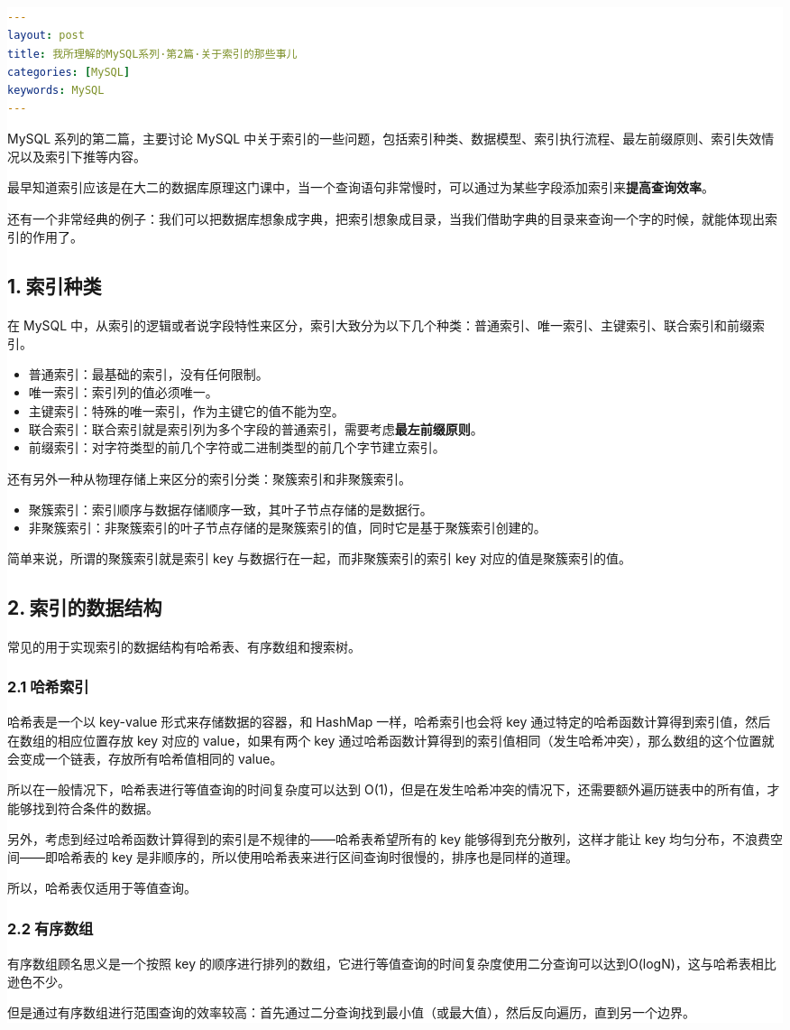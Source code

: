 ```yaml
---
layout: post
title: 我所理解的MySQL系列·第2篇·关于索引的那些事儿
categories: [MySQL]
keywords: MySQL
---
```




MySQL 系列的第二篇，主要讨论 MySQL 中关于索引的一些问题，包括索引种类、数据模型、索引执行流程、最左前缀原则、索引失效情况以及索引下推等内容。

最早知道索引应该是在大二的数据库原理这门课中，当一个查询语句非常慢时，可以通过为某些字段添加索引来**提高查询效率**。

还有一个非常经典的例子：我们可以把数据库想象成字典，把索引想象成目录，当我们借助字典的目录来查询一个字的时候，就能体现出索引的作用了。



## 1. 索引种类
在 MySQL 中，从索引的逻辑或者说字段特性来区分，索引大致分为以下几个种类：普通索引、唯一索引、主键索引、联合索引和前缀索引。

- 普通索引：最基础的索引，没有任何限制。
- 唯一索引：索引列的值必须唯一。
- 主键索引：特殊的唯一索引，作为主键它的值不能为空。
- 联合索引：联合索引就是索引列为多个字段的普通索引，需要考虑**最左前缀原则**。
- 前缀索引：对字符类型的前几个字符或二进制类型的前几个字节建立索引。

还有另外一种从物理存储上来区分的索引分类：聚簇索引和非聚簇索引。

- 聚簇索引：索引顺序与数据存储顺序一致，其叶子节点存储的是数据行。
- 非聚簇索引：非聚簇索引的叶子节点存储的是聚簇索引的值，同时它是基于聚簇索引创建的。

简单来说，所谓的聚簇索引就是索引 key 与数据行在一起，而非聚簇索引的索引 key 对应的值是聚簇索引的值。



## 2. 索引的数据结构
常见的用于实现索引的数据结构有哈希表、有序数组和搜索树。



### 2.1 哈希索引
哈希表是一个以 key-value 形式来存储数据的容器，和 HashMap 一样，哈希索引也会将 key 通过特定的哈希函数计算得到索引值，然后在数组的相应位置存放 key 对应的 value，如果有两个 key 通过哈希函数计算得到的索引值相同（发生哈希冲突），那么数组的这个位置就会变成一个链表，存放所有哈希值相同的 value。

所以在一般情况下，哈希表进行等值查询的时间复杂度可以达到 O(1)，但是在发生哈希冲突的情况下，还需要额外遍历链表中的所有值，才能够找到符合条件的数据。

另外，考虑到经过哈希函数计算得到的索引是不规律的——哈希表希望所有的 key 能够得到充分散列，这样才能让 key 均匀分布，不浪费空间——即哈希表的 key 是非顺序的，所以使用哈希表来进行区间查询时很慢的，排序也是同样的道理。

所以，哈希表仅适用于等值查询。



### 2.2 有序数组
有序数组顾名思义是一个按照 key 的顺序进行排列的数组，它进行等值查询的时间复杂度使用二分查询可以达到O(logN)，这与哈希表相比逊色不少。

但是通过有序数组进行范围查询的效率较高：首先通过二分查询找到最小值（或最大值），然后反向遍历，直到另一个边界。
